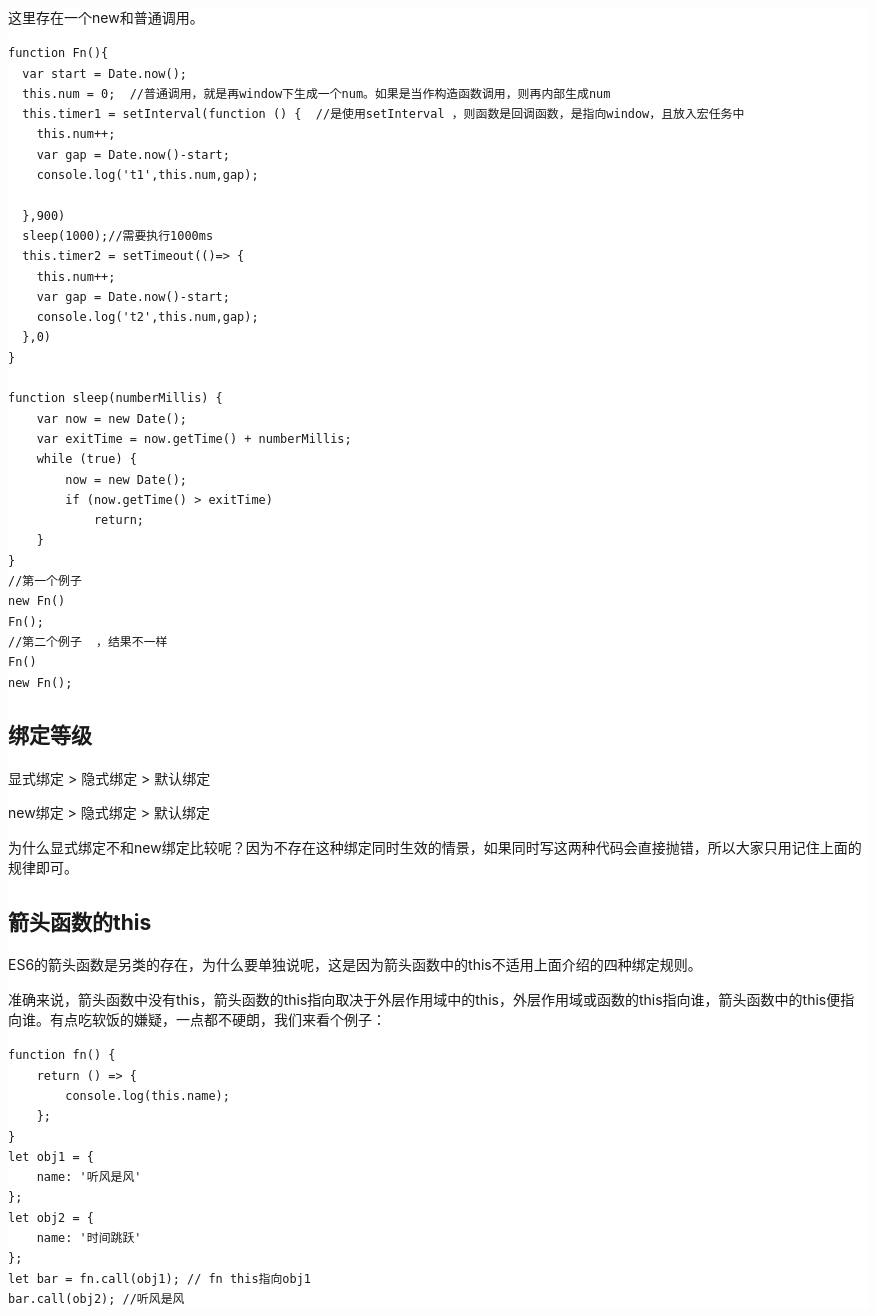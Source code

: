 这里存在一个new和普通调用。

```
function Fn(){
  var start = Date.now();
  this.num = 0;  //普通调用，就是再window下生成一个num。如果是当作构造函数调用，则再内部生成num
  this.timer1 = setInterval(function () {  //是使用setInterval ，则函数是回调函数，是指向window，且放入宏任务中
    this.num++; 
    var gap = Date.now()-start;
    console.log('t1',this.num,gap);
    
  },900)  
  sleep(1000);//需要执行1000ms
  this.timer2 = setTimeout(()=> {
    this.num++;
    var gap = Date.now()-start;
    console.log('t2',this.num,gap);
  },0)
}

function sleep(numberMillis) {
    var now = new Date();
    var exitTime = now.getTime() + numberMillis;
    while (true) {
        now = new Date();
        if (now.getTime() > exitTime)
            return;
    }
}
//第一个例子
new Fn()
Fn();
//第二个例子  ，结果不一样
Fn()
new Fn();
```



## 绑定等级

显式绑定 > 隐式绑定 > 默认绑定

new绑定 > 隐式绑定 > 默认绑定

为什么显式绑定不和new绑定比较呢？因为不存在这种绑定同时生效的情景，如果同时写这两种代码会直接抛错，所以大家只用记住上面的规律即可。

## 箭头函数的this

ES6的箭头函数是另类的存在，为什么要单独说呢，这是因为箭头函数中的this不适用上面介绍的四种绑定规则。

准确来说，箭头函数中没有this，箭头函数的this指向取决于外层作用域中的this，外层作用域或函数的this指向谁，箭头函数中的this便指向谁。有点吃软饭的嫌疑，一点都不硬朗，我们来看个例子：

```
function fn() {
    return () => {
        console.log(this.name);
    };
}
let obj1 = {
    name: '听风是风'
};
let obj2 = {
    name: '时间跳跃'
};
let bar = fn.call(obj1); // fn this指向obj1
bar.call(obj2); //听风是风
```